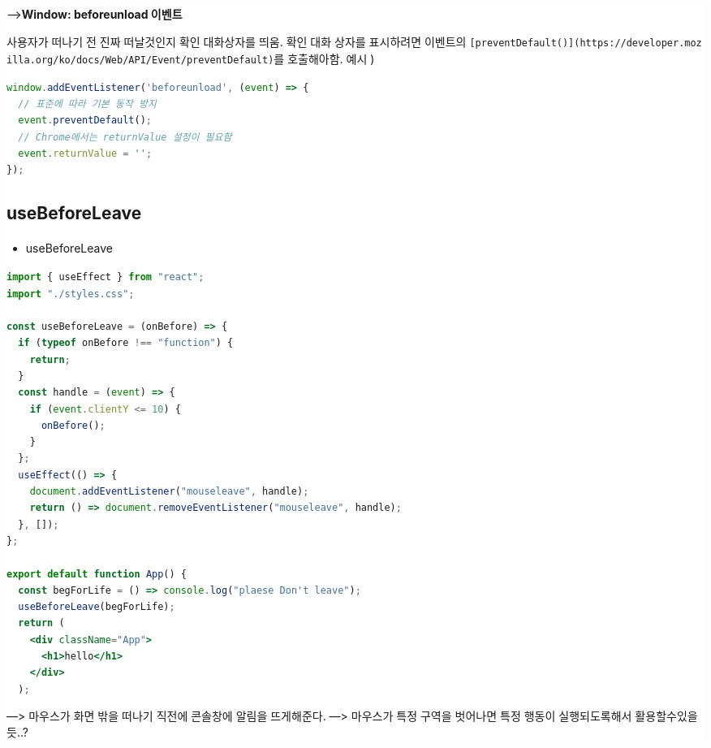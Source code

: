 —>**Window: beforeunload 이벤트**

사용자가 떠나기 전 진짜 떠날것인지 확인 대화상자를 띄움. 
확인 대화 상자를 표시하려면 이벤트의 `[preventDefault()](https://developer.mozilla.org/ko/docs/Web/API/Event/preventDefault)`를 호출해아함. 
예시 )

```jsx
window.addEventListener('beforeunload', (event) => {
  // 표준에 따라 기본 동작 방지
  event.preventDefault();
  // Chrome에서는 returnValue 설정이 필요함
  event.returnValue = '';
});

```



## useBeforeLeave

- useBeforeLeave

```jsx
import { useEffect } from "react";
import "./styles.css";

const useBeforeLeave = (onBefore) => {
  if (typeof onBefore !== "function") {
    return;
  }
  const handle = (event) => {
    if (event.clientY <= 10) {
      onBefore();
    }
  };
  useEffect(() => {
    document.addEventListener("mouseleave", handle);
    return () => document.removeEventListener("mouseleave", handle);
  }, []);
};

export default function App() {
  const begForLife = () => console.log("plaese Don't leave");
  useBeforeLeave(begForLife);
  return (
    <div className="App">
      <h1>hello</h1>
    </div>
  );

```

—> 마우스가 화면 밖을 떠나기 직전에 콘솔창에 알림을 뜨게해준다.
—> 마우스가 특정 구역을 벗어나면 특정 행동이 실행되도록해서 활용할수있을듯..?
